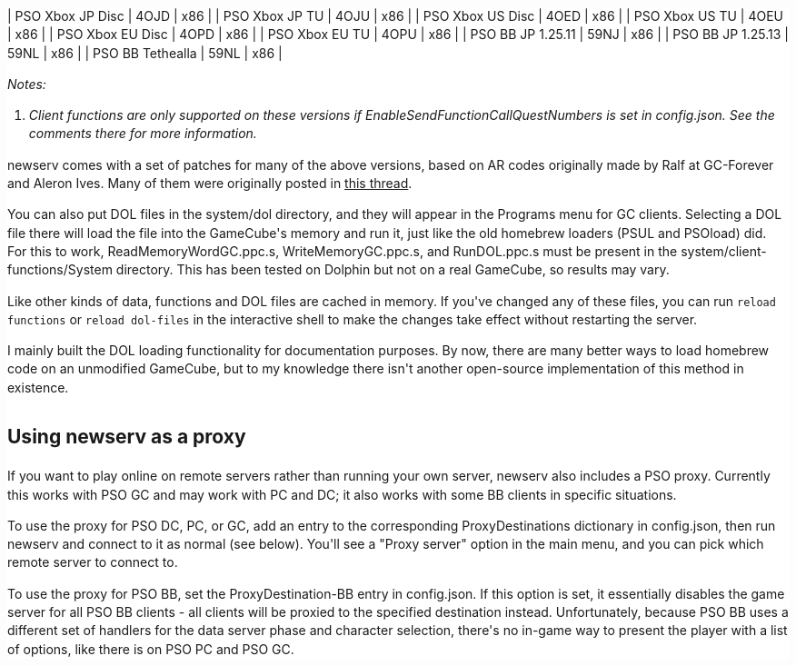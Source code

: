 | PSO Xbox JP Disc             | 4OJD | x86           |
| PSO Xbox JP TU               | 4OJU | x86           |
| PSO Xbox US Disc             | 4OED | x86           |
| PSO Xbox US TU               | 4OEU | x86           |
| PSO Xbox EU Disc             | 4OPD | x86           |
| PSO Xbox EU TU               | 4OPU | x86           |
| PSO BB JP 1.25.11            | 59NJ | x86           |
| PSO BB JP 1.25.13            | 59NL | x86           |
| PSO BB Tethealla             | 59NL | x86           |

*Notes:*
1. *Client functions are only supported on these versions if EnableSendFunctionCallQuestNumbers is set in config.json. See the comments there for more information.*

newserv comes with a set of patches for many of the above versions, based on AR codes originally made by Ralf at GC-Forever and Aleron Ives. Many of them were originally posted in [this thread](https://www.gc-forever.com/forums/viewtopic.php?f=38&t=2050).

You can also put DOL files in the system/dol directory, and they will appear in the Programs menu for GC clients. Selecting a DOL file there will load the file into the GameCube's memory and run it, just like the old homebrew loaders (PSUL and PSOload) did. For this to work, ReadMemoryWordGC.ppc.s, WriteMemoryGC.ppc.s, and RunDOL.ppc.s must be present in the system/client-functions/System directory. This has been tested on Dolphin but not on a real GameCube, so results may vary.

Like other kinds of data, functions and DOL files are cached in memory. If you've changed any of these files, you can run `reload functions` or `reload dol-files` in the interactive shell to make the changes take effect without restarting the server.

I mainly built the DOL loading functionality for documentation purposes. By now, there are many better ways to load homebrew code on an unmodified GameCube, but to my knowledge there isn't another open-source implementation of this method in existence.

## Using newserv as a proxy

If you want to play online on remote servers rather than running your own server, newserv also includes a PSO proxy. Currently this works with PSO GC and may work with PC and DC; it also works with some BB clients in specific situations.

To use the proxy for PSO DC, PC, or GC, add an entry to the corresponding ProxyDestinations dictionary in config.json, then run newserv and connect to it as normal (see below). You'll see a "Proxy server" option in the main menu, and you can pick which remote server to connect to.

To use the proxy for PSO BB, set the ProxyDestination-BB entry in config.json. If this option is set, it essentially disables the game server for all PSO BB clients - all clients will be proxied to the specified destination instead. Unfortunately, because PSO BB uses a different set of handlers for the data server phase and character selection, there's no in-game way to present the player with a list of options, like there is on PSO PC and PSO GC.
